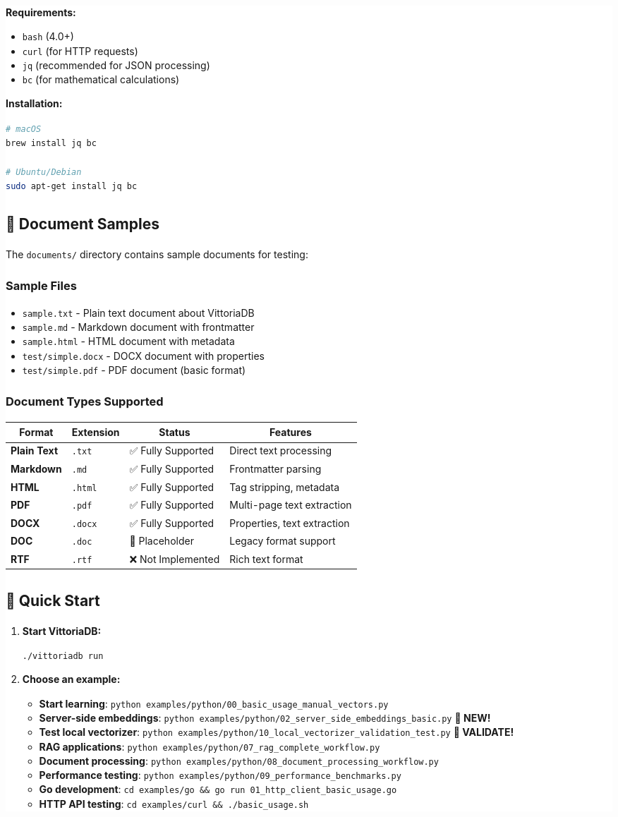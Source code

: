 **Requirements:**
- `bash` (4.0+)
- `curl` (for HTTP requests)
- `jq` (recommended for JSON processing)
- `bc` (for mathematical calculations)

**Installation:**
```bash
# macOS
brew install jq bc

# Ubuntu/Debian
sudo apt-get install jq bc
```

## 📁 Document Samples

The `documents/` directory contains sample documents for testing:

### Sample Files
- `sample.txt` - Plain text document about VittoriaDB
- `sample.md` - Markdown document with frontmatter
- `sample.html` - HTML document with metadata
- `test/simple.docx` - DOCX document with properties
- `test/simple.pdf` - PDF document (basic format)

### Document Types Supported
| Format | Extension | Status | Features |
|--------|-----------|---------|----------|
| **Plain Text** | `.txt` | ✅ Fully Supported | Direct text processing |
| **Markdown** | `.md` | ✅ Fully Supported | Frontmatter parsing |
| **HTML** | `.html` | ✅ Fully Supported | Tag stripping, metadata |
| **PDF** | `.pdf` | ✅ Fully Supported | Multi-page text extraction |
| **DOCX** | `.docx` | ✅ Fully Supported | Properties, text extraction |
| **DOC** | `.doc` | 🚧 Placeholder | Legacy format support |
| **RTF** | `.rtf` | ❌ Not Implemented | Rich text format |

## 🚀 Quick Start

1. **Start VittoriaDB:**
   ```bash
   ./vittoriadb run
   ```

2. **Choose an example:**
   - **Start learning**: `python examples/python/00_basic_usage_manual_vectors.py`
   - **Server-side embeddings**: `python examples/python/02_server_side_embeddings_basic.py` **🚀 NEW!**
   - **Test local vectorizer**: `python examples/python/10_local_vectorizer_validation_test.py` **🧪 VALIDATE!**
   - **RAG applications**: `python examples/python/07_rag_complete_workflow.py`
   - **Document processing**: `python examples/python/08_document_processing_workflow.py`
   - **Performance testing**: `python examples/python/09_performance_benchmarks.py`
   - **Go development**: `cd examples/go && go run 01_http_client_basic_usage.go`
   - **HTTP API testing**: `cd examples/curl && ./basic_usage.sh`
